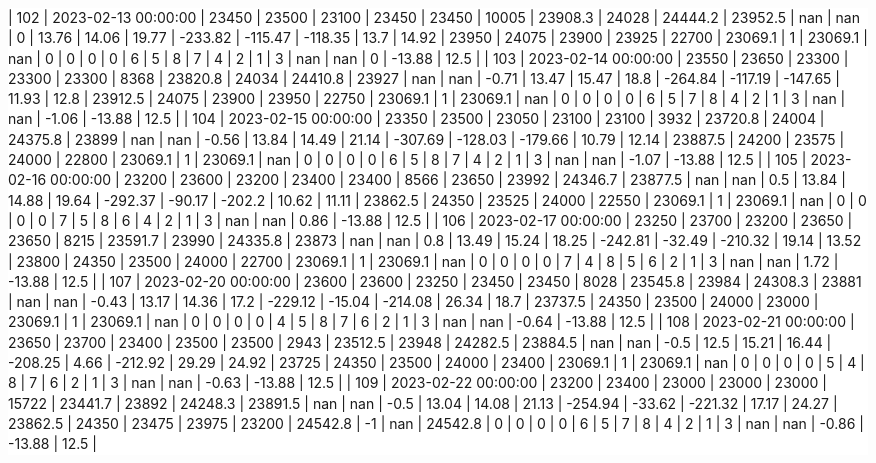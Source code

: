 | 102 | 2023-02-13 00:00:00 |  23450 |  23500 | 23100 |   23450 |     23450   |    10005 |  23908.3 |    24028 |  24444.2 |   23952.5 |     nan   |     nan   |  0    |    13.76 |    14.06 |    19.77 |       -233.82 |        -115.47 |        -118.35 |           13.7  |           14.92 | 23950   |    24075 |   23900 |    23925 |    22700 |        23069.1 |               1 |         23069.1 |           nan   |                    0 |                 0 |              0 |            0 |           6 |           5 |          8 |            7 |             4 |             2 |             1 |              3 |            nan |            nan |    0    | -13.88 | 12.5 |
| 103 | 2023-02-14 00:00:00 |  23550 |  23650 | 23300 |   23300 |     23300   |     8368 |  23820.8 |    24034 |  24410.8 |   23927   |     nan   |     nan   | -0.71 |    13.47 |    15.47 |    18.8  |       -264.84 |        -117.19 |        -147.65 |           11.93 |           12.8  | 23912.5 |    24075 |   23900 |    23950 |    22750 |        23069.1 |               1 |         23069.1 |           nan   |                    0 |                 0 |              0 |            0 |           6 |           5 |          7 |            8 |             4 |             2 |             1 |              3 |            nan |            nan |   -1.06 | -13.88 | 12.5 |
| 104 | 2023-02-15 00:00:00 |  23350 |  23500 | 23050 |   23100 |     23100   |     3932 |  23720.8 |    24004 |  24375.8 |   23899   |     nan   |     nan   | -0.56 |    13.84 |    14.49 |    21.14 |       -307.69 |        -128.03 |        -179.66 |           10.79 |           12.14 | 23887.5 |    24200 |   23575 |    24000 |    22800 |        23069.1 |               1 |         23069.1 |           nan   |                    0 |                 0 |              0 |            0 |           6 |           5 |          8 |            7 |             4 |             2 |             1 |              3 |            nan |            nan |   -1.07 | -13.88 | 12.5 |
| 105 | 2023-02-16 00:00:00 |  23200 |  23600 | 23200 |   23400 |     23400   |     8566 |  23650   |    23992 |  24346.7 |   23877.5 |     nan   |     nan   |  0.5  |    13.84 |    14.88 |    19.64 |       -292.37 |         -90.17 |        -202.2  |           10.62 |           11.11 | 23862.5 |    24350 |   23525 |    24000 |    22550 |        23069.1 |               1 |         23069.1 |           nan   |                    0 |                 0 |              0 |            0 |           7 |           5 |          8 |            6 |             4 |             2 |             1 |              3 |            nan |            nan |    0.86 | -13.88 | 12.5 |
| 106 | 2023-02-17 00:00:00 |  23250 |  23700 | 23200 |   23650 |     23650   |     8215 |  23591.7 |    23990 |  24335.8 |   23873   |     nan   |     nan   |  0.8  |    13.49 |    15.24 |    18.25 |       -242.81 |         -32.49 |        -210.32 |           19.14 |           13.52 | 23800   |    24350 |   23500 |    24000 |    22700 |        23069.1 |               1 |         23069.1 |           nan   |                    0 |                 0 |              0 |            0 |           7 |           4 |          8 |            5 |             6 |             2 |             1 |              3 |            nan |            nan |    1.72 | -13.88 | 12.5 |
| 107 | 2023-02-20 00:00:00 |  23600 |  23600 | 23250 |   23450 |     23450   |     8028 |  23545.8 |    23984 |  24308.3 |   23881   |     nan   |     nan   | -0.43 |    13.17 |    14.36 |    17.2  |       -229.12 |         -15.04 |        -214.08 |           26.34 |           18.7  | 23737.5 |    24350 |   23500 |    24000 |    23000 |        23069.1 |               1 |         23069.1 |           nan   |                    0 |                 0 |              0 |            0 |           4 |           5 |          8 |            7 |             6 |             2 |             1 |              3 |            nan |            nan |   -0.64 | -13.88 | 12.5 |
| 108 | 2023-02-21 00:00:00 |  23650 |  23700 | 23400 |   23500 |     23500   |     2943 |  23512.5 |    23948 |  24282.5 |   23884.5 |     nan   |     nan   | -0.5  |    12.5  |    15.21 |    16.44 |       -208.25 |           4.66 |        -212.92 |           29.29 |           24.92 | 23725   |    24350 |   23500 |    24000 |    23400 |        23069.1 |               1 |         23069.1 |           nan   |                    0 |                 0 |              0 |            0 |           5 |           4 |          8 |            7 |             6 |             2 |             1 |              3 |            nan |            nan |   -0.63 | -13.88 | 12.5 |
| 109 | 2023-02-22 00:00:00 |  23200 |  23400 | 23000 |   23000 |     23000   |    15722 |  23441.7 |    23892 |  24248.3 |   23891.5 |     nan   |     nan   | -0.5  |    13.04 |    14.08 |    21.13 |       -254.94 |         -33.62 |        -221.32 |           17.17 |           24.27 | 23862.5 |    24350 |   23475 |    23975 |    23200 |        24542.8 |              -1 |           nan   |         24542.8 |                    0 |                 0 |              0 |            0 |           6 |           5 |          7 |            8 |             4 |             2 |             1 |              3 |            nan |            nan |   -0.86 | -13.88 | 12.5 |